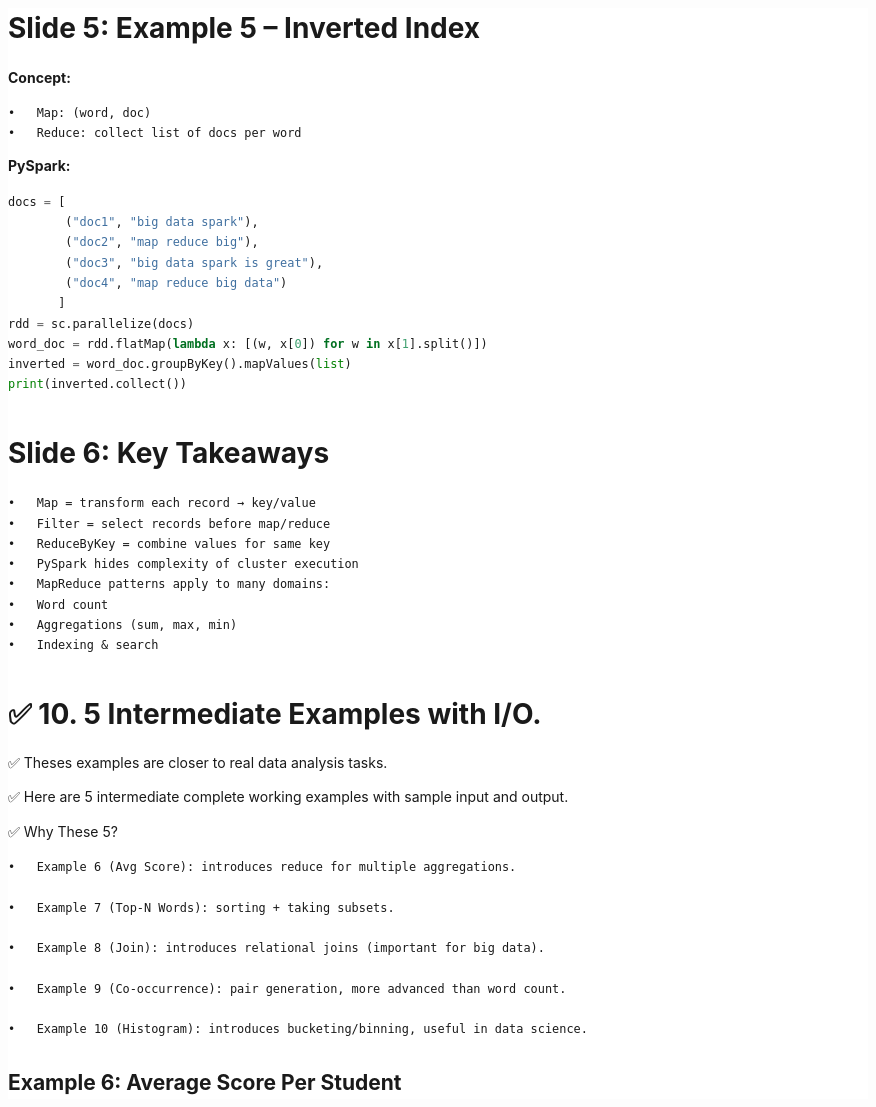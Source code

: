 # Slide 5: Example 5 – Inverted Index

**Concept:**

	•	Map: (word, doc)
	•	Reduce: collect list of docs per word

**PySpark:**

```python
docs = [
        ("doc1", "big data spark"), 
        ("doc2", "map reduce big"),
        ("doc3", "big data spark is great"), 
        ("doc4", "map reduce big data")
       ]
rdd = sc.parallelize(docs)
word_doc = rdd.flatMap(lambda x: [(w, x[0]) for w in x[1].split()])
inverted = word_doc.groupByKey().mapValues(list)
print(inverted.collect())
```

# Slide 6: Key Takeaways

	•	Map = transform each record → key/value
	•	Filter = select records before map/reduce
	•	ReduceByKey = combine values for same key
	•	PySpark hides complexity of cluster execution
	•	MapReduce patterns apply to many domains:
	•	Word count
	•	Aggregations (sum, max, min)
	•	Indexing & search
	
	
# ✅ 10. 5 Intermediate Examples with I/O.

✅ Theses examples are closer to real data analysis tasks.

✅ Here are 5 intermediate complete working examples with sample input and output.

✅ Why These 5?

	•	Example 6 (Avg Score): introduces reduce for multiple aggregations.
	
	•	Example 7 (Top-N Words): sorting + taking subsets.
	
	•	Example 8 (Join): introduces relational joins (important for big data).
	
	•	Example 9 (Co-occurrence): pair generation, more advanced than word count.
	
	•	Example 10 (Histogram): introduces bucketing/binning, useful in data science.


## Example 6: Average Score Per Student
